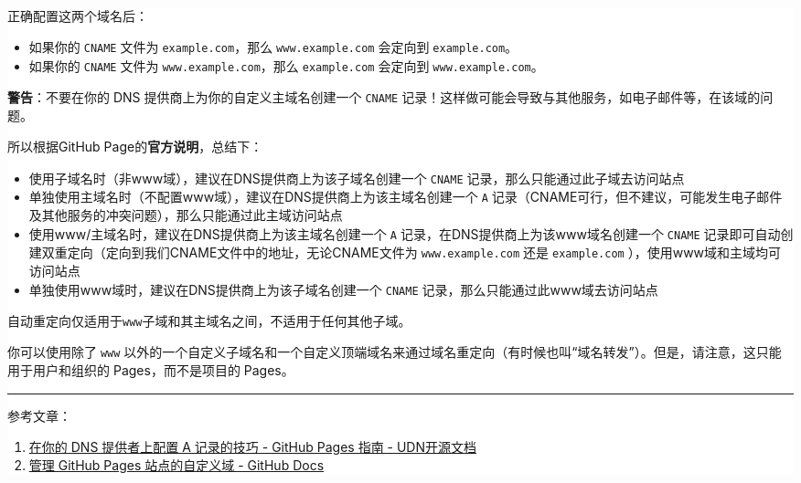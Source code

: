 正确配置这两个域名后：

- 如果你的 `CNAME` 文件为 `example.com`，那么 `www.example.com` 会定向到 `example.com`。
- 如果你的 `CNAME` 文件为 `www.example.com`，那么 `example.com` 会定向到 `www.example.com`。

**警告**：不要在你的 DNS 提供商上为你的自定义主域名创建一个 `CNAME` 记录！这样做可能会导致与其他服务，如电子邮件等，在该域的问题。



所以根据GitHub Page的**官方说明**，总结下：

* 使用子域名时（非www域），建议在DNS提供商上为该子域名创建一个 `CNAME` 记录，那么只能通过此子域去访问站点
* 单独使用主域名时（不配置www域），建议在DNS提供商上为该主域名创建一个 `A` 记录（CNAME可行，但不建议，可能发生电子邮件及其他服务的冲突问题），那么只能通过此主域访问站点
* 使用www/主域名时，建议在DNS提供商上为该主域名创建一个 `A` 记录，在DNS提供商上为该www域名创建一个 `CNAME` 记录即可自动创建双重定向（定向到我们CNAME文件中的地址，无论CNAME文件为 `www.example.com` 还是 `example.com` ），使用www域和主域均可访问站点
* 单独使用www域时，建议在DNS提供商上为该子域名创建一个 `CNAME` 记录，那么只能通过此www域去访问站点

自动重定向仅适用于`www`子域和其主域名之间，不适用于任何其他子域。



你可以使用除了 `www` 以外的一个自定义子域名和一个自定义顶端域名来通过域名重定向（有时候也叫“域名转发”）。但是，请注意，这只能用于用户和组织的 Pages，而不是项目的 Pages。

---

参考文章：

1. [在你的 DNS 提供者上配置 A 记录的技巧 - GitHub Pages 指南 - UDN开源文档](https://doc.yonyoucloud.com/doc/wiki/project/github-pages-basics/tip-record.html)
2. [管理 GitHub Pages 站点的自定义域 - GitHub Docs](https://docs.github.com/cn/pages/configuring-a-custom-domain-for-your-github-pages-site/managing-a-custom-domain-for-your-github-pages-site)
